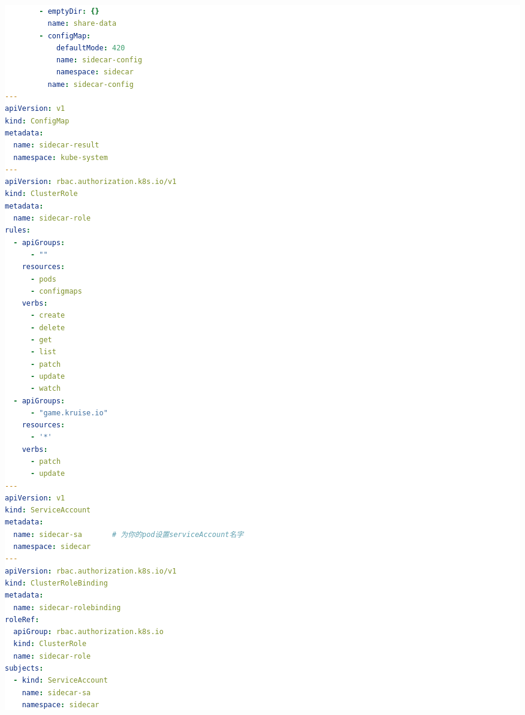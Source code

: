 ```yaml
        - emptyDir: {}
          name: share-data
        - configMap:
            defaultMode: 420
            name: sidecar-config
            namespace: sidecar
          name: sidecar-config
---
apiVersion: v1
kind: ConfigMap
metadata:
  name: sidecar-result
  namespace: kube-system
---
apiVersion: rbac.authorization.k8s.io/v1
kind: ClusterRole
metadata:
  name: sidecar-role
rules:
  - apiGroups:
      - ""
    resources:
      - pods
      - configmaps
    verbs:
      - create
      - delete
      - get
      - list
      - patch
      - update
      - watch
  - apiGroups:
      - "game.kruise.io"
    resources:
      - '*'
    verbs:
      - patch
      - update
---
apiVersion: v1
kind: ServiceAccount
metadata:
  name: sidecar-sa       # 为你的pod设置serviceAccount名字
  namespace: sidecar
---
apiVersion: rbac.authorization.k8s.io/v1
kind: ClusterRoleBinding
metadata:
  name: sidecar-rolebinding
roleRef:
  apiGroup: rbac.authorization.k8s.io
  kind: ClusterRole
  name: sidecar-role
subjects:
  - kind: ServiceAccount
    name: sidecar-sa
    namespace: sidecar
```

